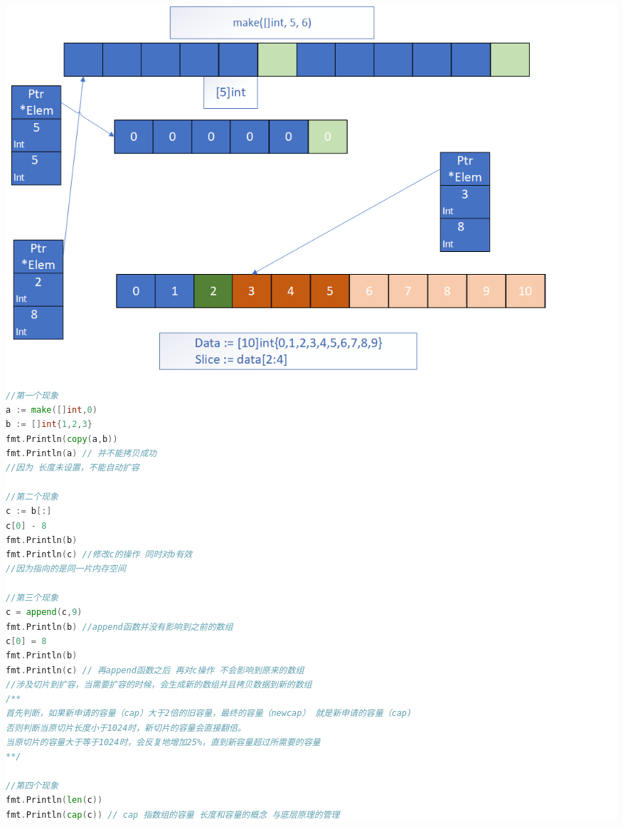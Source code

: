 <img src="../../images/uTools_1630050680740.png" alt="图片.png" style="zoom:80%;" />

```go
//第一个现象
a := make([]int,0)
b := []int{1,2,3}
fmt.Println(copy(a,b))
fmt.Println(a) // 并不能拷贝成功
//因为 长度未设置，不能自动扩容

//第二个现象
c := b[:]
c[0] - 8
fmt.Println(b)
fmt.Println(c) //修改c的操作 同时对b有效
//因为指向的是同一片内存空间

//第三个现象
c = append(c,9)
fmt.Println(b) //append函数并没有影响到之前的数组
c[0] = 8
fmt.Println(b)
fmt.Println(c) // 再append函数之后 再对c操作 不会影响到原来的数组
//涉及切片到扩容，当需要扩容的时候，会生成新的数组并且拷贝数据到新的数组
/**
首先判断，如果新申请的容量（cap）大于2倍的旧容量，最终的容量（newcap） 就是新申请的容量（cap)
否则判断当原切片长度小于1024时，新切片的容量会直接翻倍。
当原切片的容量大于等于1024时，会反复地增加25%，直到新容量超过所需要的容量
**/

//第四个现象
fmt.Println(len(c))
fmt.Println(cap(c)) // cap 指数组的容量 长度和容量的概念 与底层原理的管理

```